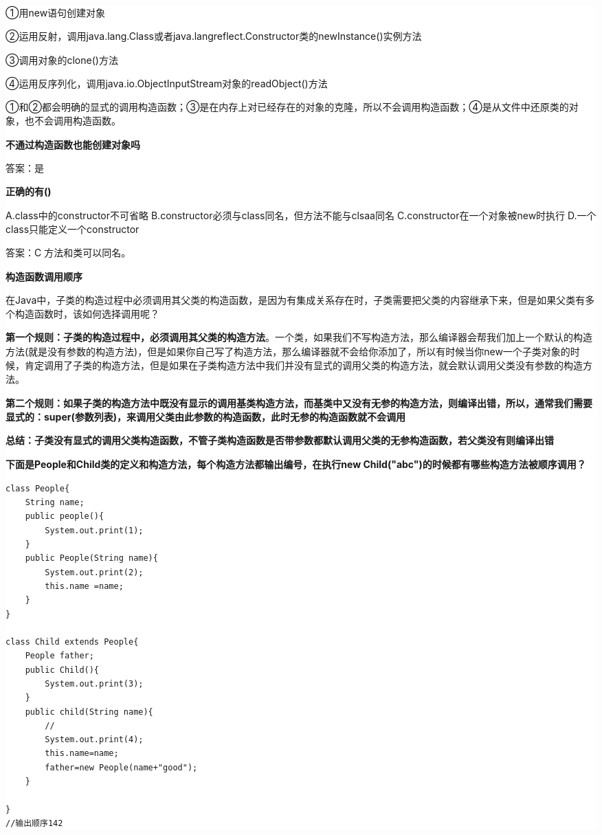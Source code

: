 ①用new语句创建对象

②运用反射，调用java.lang.Class或者java.langreflect.Constructor类的newInstance()实例方法

③调用对象的clone()方法

④运用反序列化，调用java.io.ObjectInputStream对象的readObject()方法

①和②都会明确的显式的调用构造函数；③是在内存上对已经存在的对象的克隆，所以不会调用构造函数；④是从文件中还原类的对象，也不会调用构造函数。

**不通过构造函数也能创建对象吗**

答案：是

**正确的有()**

A.class中的constructor不可省略
B.constructor必须与class同名，但方法不能与clsaa同名
C.constructor在一个对象被new时执行
D.一个class只能定义一个constructor

答案：C 方法和类可以同名。

**构造函数调用顺序**

在Java中，子类的构造过程中必须调用其父类的构造函数，是因为有集成关系存在时，子类需要把父类的内容继承下来，但是如果父类有多个构造函数时，该如何选择调用呢？

**第一个规则：子类的构造过程中，必须调用其父类的构造方法**。一个类，如果我们不写构造方法，那么编译器会帮我们加上一个默认的构造方法(就是没有参数的构造方法)，但是如果你自己写了构造方法，那么编译器就不会给你添加了，所以有时候当你new一个子类对象的时候，肯定调用了子类的构造方法，但是如果在子类构造方法中我们并没有显式的调用父类的构造方法，就会默认调用父类没有参数的构造方法。

**第二个规则：如果子类的构造方法中既没有显示的调用基类构造方法，而基类中又没有无参的构造方法，则编译出错，所以，通常我们需要显式的：super(参数列表)，来调用父类由此参数的构造函数，此时无参的构造函数就不会调用**

**总结：子类没有显式的调用父类构造函数，不管子类构造函数是否带参数都默认调用父类的无参构造函数，若父类没有则编译出错**

**下面是People和Child类的定义和构造方法，每个构造方法都输出编号，在执行new Child("abc")的时候都有哪些构造方法被顺序调用？**

```
class People{
    String name;
    public people(){
        System.out.print(1);
    }
    public People(String name){
        System.out.print(2);
        this.name =name;
    }
}

class Child extends People{
    People father;
    public Child(){
        System.out.print(3);
    }
    public child(String name){
        //
        System.out.print(4);
        this.name=name;
        father=new People(name+"good");
    }
    
}
//输出顺序142
```
